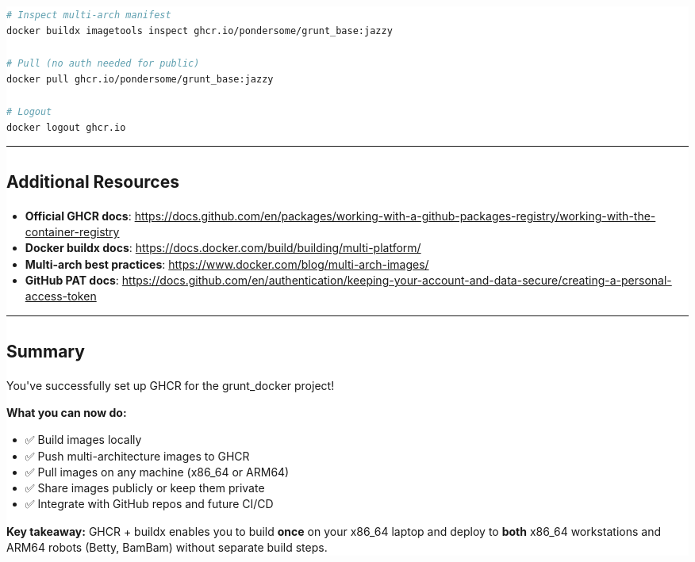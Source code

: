 ```bash
# Inspect multi-arch manifest
docker buildx imagetools inspect ghcr.io/pondersome/grunt_base:jazzy

# Pull (no auth needed for public)
docker pull ghcr.io/pondersome/grunt_base:jazzy

# Logout
docker logout ghcr.io
```

---

## Additional Resources

- **Official GHCR docs**: https://docs.github.com/en/packages/working-with-a-github-packages-registry/working-with-the-container-registry
- **Docker buildx docs**: https://docs.docker.com/build/building/multi-platform/
- **Multi-arch best practices**: https://www.docker.com/blog/multi-arch-images/
- **GitHub PAT docs**: https://docs.github.com/en/authentication/keeping-your-account-and-data-secure/creating-a-personal-access-token

---

## Summary

You've successfully set up GHCR for the grunt_docker project!

**What you can now do:**
- ✅ Build images locally
- ✅ Push multi-architecture images to GHCR
- ✅ Pull images on any machine (x86_64 or ARM64)
- ✅ Share images publicly or keep them private
- ✅ Integrate with GitHub repos and future CI/CD

**Key takeaway:** GHCR + buildx enables you to build **once** on your x86_64 laptop and deploy to **both** x86_64 workstations and ARM64 robots (Betty, BamBam) without separate build steps.
